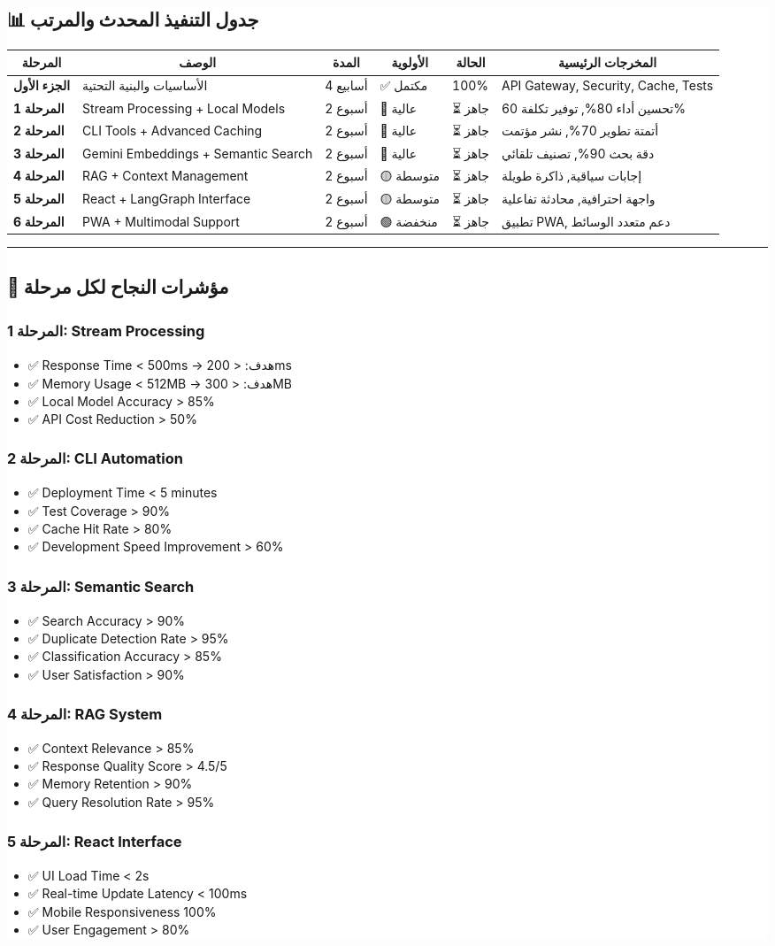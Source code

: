 
## 📊 **جدول التنفيذ المحدث والمرتب**

| المرحلة | الوصف | المدة | الأولوية | الحالة | المخرجات الرئيسية |
|---------|-------|-------|----------|--------|-------------------|
| **الجزء الأول** | الأساسيات والبنية التحتية | 4 أسابيع | ✅ مكتمل | 100% | API Gateway, Security, Cache, Tests |
| **المرحلة 1** | Stream Processing + Local Models | 2 أسبوع | 🔴 عالية | ⏳ جاهز | تحسين أداء 80%, توفير تكلفة 60% |
| **المرحلة 2** | CLI Tools + Advanced Caching | 2 أسبوع | 🔴 عالية | ⏳ جاهز | أتمتة تطوير 70%, نشر مؤتمت |
| **المرحلة 3** | Gemini Embeddings + Semantic Search | 2 أسبوع | 🔴 عالية | ⏳ جاهز | دقة بحث 90%, تصنيف تلقائي |
| **المرحلة 4** | RAG + Context Management | 2 أسبوع | 🟡 متوسطة | ⏳ جاهز | إجابات سياقية, ذاكرة طويلة |
| **المرحلة 5** | React + LangGraph Interface | 2 أسبوع | 🟡 متوسطة | ⏳ جاهز | واجهة احترافية, محادثة تفاعلية |
| **المرحلة 6** | PWA + Multimodal Support | 2 أسبوع | 🟢 منخفضة | ⏳ جاهز | تطبيق PWA, دعم متعدد الوسائط |

---

## 🎯 **مؤشرات النجاح لكل مرحلة**

### **المرحلة 1: Stream Processing**
- ✅ Response Time < 500ms → هدف: < 200ms
- ✅ Memory Usage < 512MB → هدف: < 300MB  
- ✅ Local Model Accuracy > 85%
- ✅ API Cost Reduction > 50%

### **المرحلة 2: CLI Automation**
- ✅ Deployment Time < 5 minutes
- ✅ Test Coverage > 90%
- ✅ Cache Hit Rate > 80%
- ✅ Development Speed Improvement > 60%

### **المرحلة 3: Semantic Search**
- ✅ Search Accuracy > 90%
- ✅ Duplicate Detection Rate > 95%
- ✅ Classification Accuracy > 85%
- ✅ User Satisfaction > 90%

### **المرحلة 4: RAG System**
- ✅ Context Relevance > 85%
- ✅ Response Quality Score > 4.5/5
- ✅ Memory Retention > 90%
- ✅ Query Resolution Rate > 95%

### **المرحلة 5: React Interface**
- ✅ UI Load Time < 2s
- ✅ Real-time Update Latency < 100ms
- ✅ Mobile Responsiveness 100%
- ✅ User Engagement > 80%
